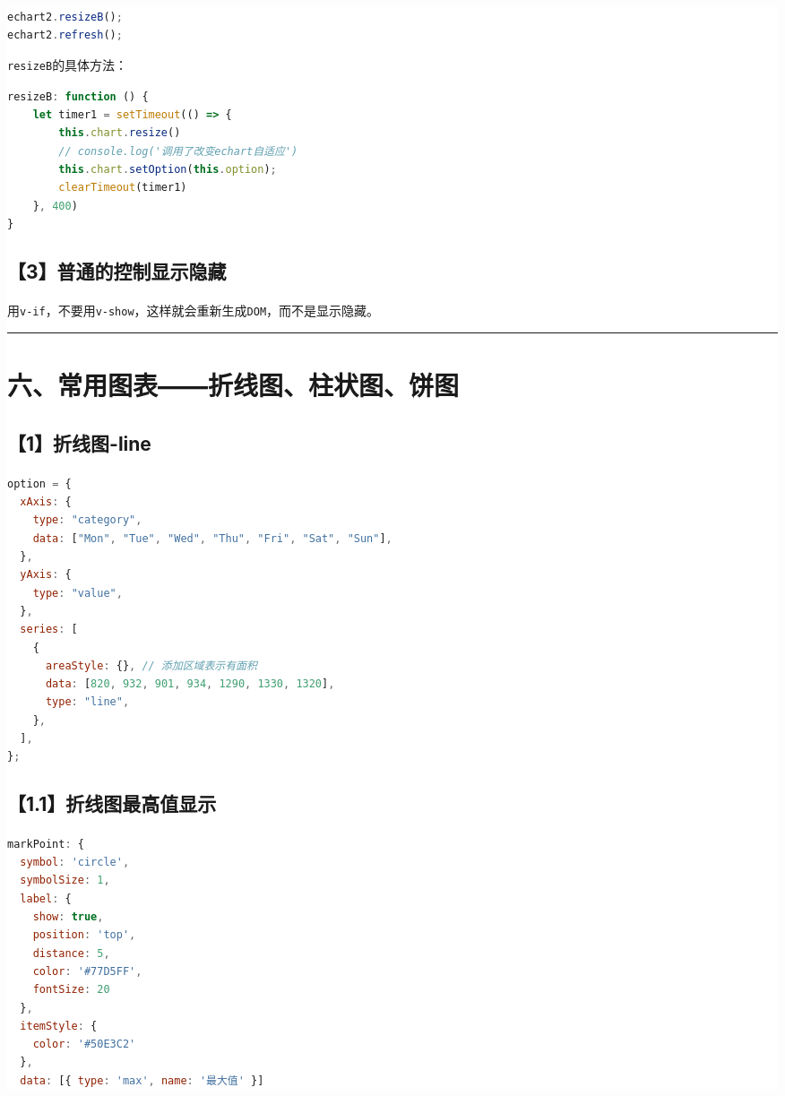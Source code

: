 ```js
echart2.resizeB();
echart2.refresh();
```

`resizeB`的具体方法：

```js
resizeB: function () {
    let timer1 = setTimeout(() => {
        this.chart.resize()
        // console.log('调用了改变echart自适应')
        this.chart.setOption(this.option);
        clearTimeout(timer1)
    }, 400)
}
```

## 【3】普通的控制显示隐藏

用`v-if`，不要用`v-show`，这样就会重新生成`DOM`，而不是显示隐藏。

---

# 六、常用图表——折线图、柱状图、饼图

## 【1】折线图-line

```js
option = {
  xAxis: {
    type: "category",
    data: ["Mon", "Tue", "Wed", "Thu", "Fri", "Sat", "Sun"],
  },
  yAxis: {
    type: "value",
  },
  series: [
    {
      areaStyle: {}, // 添加区域表示有面积
      data: [820, 932, 901, 934, 1290, 1330, 1320],
      type: "line",
    },
  ],
};
```

## 【1.1】折线图最高值显示

```js
markPoint: {
  symbol: 'circle',
  symbolSize: 1,
  label: {
    show: true,
    position: 'top',
    distance: 5,
    color: '#77D5FF',
    fontSize: 20
  },
  itemStyle: {
    color: '#50E3C2'
  },
  data: [{ type: 'max', name: '最大值' }]
```
